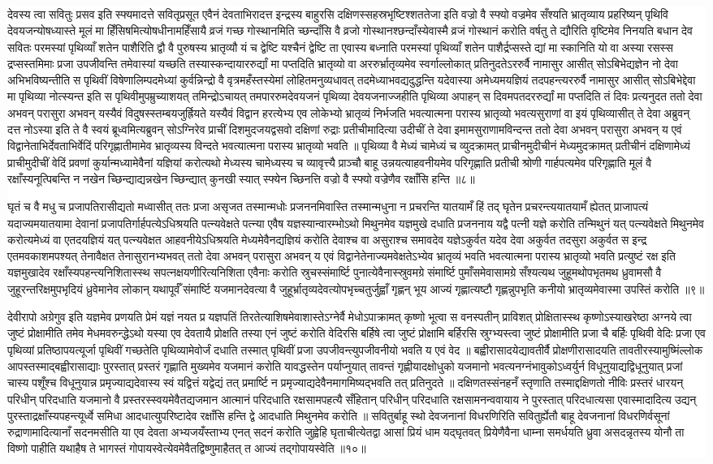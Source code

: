 देवस्य त्वा सवितुः प्रसव इति स्फ्यमादत्ते सवितृप्रसूत एवैनं देवताभिरादत्त इन्द्रस्य बाहुरसि दक्षिणस्सहस्रभृष्टिश्शततेजा इति वज्रो वै स्फ्यो वज्रमेव सँश्यति भ्रातृव्याय प्रहरिष्यन् पृथिवि देवयजन्योषध्यास्ते मूलं मा हिँसिषमित्योषधीनामहिँसायै व्रजं गच्छ गोस्थानमिति च्छन्दाँसि वै व्रजो गोस्थानश्छन्दाँस्येवास्मै व्रजं गोस्थानं करोति वर्षतु ते द्यौरिति वृष्टिमेव निनयति बधान देव सवितः परमस्यां पृथिव्याँ शतेन पाशैरिति द्वौ वै पुरुषस्य भ्रातृव्यौ यं च द्वेष्टि यश्चैनं द्वेष्टि ता एवास्य बध्नाति परमस्यां पृथिव्याँ शतेन पाशैर्द्रप्सस्ते द्यां मा स्कानिति यो वा अस्या रसस्स द्रप्सस्तमिमाः प्रजा उपजीवन्ति तमेवास्यां यच्छति तस्यास्कन्दायाररुर्द्यां मा पप्तदिति भ्रातृव्यो वा अररुर्भ्रातृव्यमेव स्वर्गाल्लोकात् प्रतिनुदतेऽररुर्वै नामासुर आसीत् सोऽबिभेद्यज्ञेन नो देवा अभिभविष्यन्तीति स पृथिवीं विषेणालिम्पदमेध्यां कुर्वन्निन्द्रो वै वृत्रमहँस्तस्येमां लोहितमनुव्यधावत् तदमेध्याभवद्यदुद्धन्ति यदेवास्या अमेध्यमयज्ञियं तदपहन्त्यररुर्वै नामासुर आसीत् सोऽबिभेद्देवा मा पृथिव्या नोत्स्यन्त इति स पृथिवीमुपम्रुच्याशयत् तमिन्द्रोऽचायत् तमपाररुमदेवयजनं पृथिव्या देवयजनाज्जहीति पृथिव्या अपाहन् स दिवमपतदररुर्द्यां मा पप्तदिति तं दिवः प्रत्यनुदत ततो देवा अभवन् परासुरा अभवन् यस्यैवं विदुषस्स्तम्बयजुर्ह्रियते यस्यैवं विद्वान हरत्येभ्य एव लोकेभ्यो भ्रातृव्यं निर्भजति भवत्यात्मना परास्य भ्रातृव्यो भवत्यसुराणां वा इयं पृथिव्यासीत् ते देवा अब्रुवन् दत्त नोऽस्या इति ते वै स्वयं ब्रूध्वमित्यब्रुवन् सोऽग्निरेव प्राचीं दिशमुदजयद्वसवो दक्षिणां रुद्राः प्रतीचीमादित्या उदीचीं ते देवा इमामसुराणामविन्दन्त ततो देवा अभवन् परासुरा अभवन् य एवं विद्वानेताभिर्देवताभिर्वेदिं परिगृह्णातीमामेव भ्रातृव्यस्य विन्दते भवत्यात्मना परास्य भ्रातृव्यो भवति ॥ पृथिव्या वै मेध्यं चामेध्यं च व्युदक्रामत् प्राचीनमुदीचीनं मेध्यमुदक्रामत् प्रतीचीनं दक्षिणामेध्यं प्राचीमुदीचीं वेदिं प्रवणां कुर्यान्मध्यामेवैनां यज्ञियां करोत्यथो मेध्यस्य चामेध्यस्य च व्यावृत्त्यै प्राञ्चौ बाहू उन्नयत्याहवनीयमेव परिगृह्णाति प्रतीची श्रोणी गार्हपत्यमेव परिगृह्णाति मूलं वै रक्षाँस्यनूत्पिबन्ति न नखेन च्छिन्द्याद्यन्नखेन च्छिन्द्यात् कुनखी स्यात् स्फ्येन च्छिनत्ति वज्रो वै स्फ्यो वज्रेणैव रक्षाँसि हन्ति ॥८॥  
  
घृतं च वै मधु च प्रजापतिरासीद्यतो मध्वासीत् ततः प्रजा असृजत तस्मान्मधोः प्रजननमिवास्ति तस्मान्मधुना न प्रचरन्ति यातयामँ हिं तद् घृतेन प्रचरन्त्ययातयामँ ह्येतत् प्राजापत्यं यदाज्यमयातयामा देवानां प्रजापतिर्गार्हपत्येऽधिश्रयति पत्न्यवेक्षते पत्न्या एवैष यज्ञस्यान्वारम्भोऽथो मिथुनमेव यज्ञमुखे दधाति प्रजननाय यद्वै पत्नी यज्ञे करोति तन्मिथुनं यत् पत्न्यवेक्षते मिथुनमेव करोत्यमेध्यं वा एतदयज्ञियं यत् पत्न्यवेक्षत आहवनीयेऽधिश्रयति मेध्यमेवैनद्यज्ञियं करोति देवाश्च वा असुराश्च समावदेव यज्ञेऽकुर्वत यदेव देवा अकुर्वत तदसुरा अकुर्वत स इन्द्र एतमवकाशमपश्यत् तेनावैक्षत तेनासुरानभ्यभवत् ततो देवा अभवन् परासुरा अभवन् य एवं विद्वानेतेनाज्यमवेक्षतेऽभ्येव भ्रातृव्यं भवति भवत्यात्मना परास्य भ्रातृव्यो भवति प्रत्युष्टं रक्ष इति यज्ञमुखादेव रक्षाँस्यपहन्त्यनिशितास्स्थ सपत्नक्षयणीरित्यनिशिता एवैनाः करोति स्रुचस्संमार्ष्टि पुनात्येवैनास्स्रुवमग्रे संमार्ष्टि पुमाँसमेवासामग्रे सँश्यत्यथ जुहूमथोपभृतमथ ध्रुवामसौ वै जुहूरन्तरिक्षमुपभृदियं ध्रुवेमानेव लोकान् यथापूर्वँ संमार्ष्टि यजमानदेवत्या वै जुहूर्भ्रातृव्यदेवत्योपभृच्चतुर्जुह्वाँ गृह्णन् भूय आज्यं गृह्णात्यष्टौ गृह्णन्नुपभृति कनीयो भ्रातृव्यमेवास्मा उपस्तिं करोति ॥९॥  
  
देवीरापो अग्रेगुव इति यज्ञमेव प्रणयति प्रेमं यज्ञं नयत प्र यज्ञपतिं तिरतेत्याशिषमेवाशास्तेऽग्नेर्वै मेधोऽपाक्रामत् कृष्णो भूत्वा स वनस्पतीन् प्राविशत् प्रोक्षितास्स्थ कृष्णोऽस्याखरेष्ठा अग्नये त्वा जुष्टं प्रोक्षामीति तमेव मेधमवरुन्द्धेऽथो यस्या एव देवतायै प्रोक्षति तस्या एनं जुष्टं करोति वेदिरसि बर्हिषे त्वा जुष्टं प्रोक्षामि बर्हिरसि स्रुग्भ्यस्त्वा जुष्टं प्रोक्षामीति प्रजा चै बर्हिः पृथिवी वेदिः प्रजा एव पृथिव्यां प्रतिष्ठापयत्यूर्जा पृथिवीं गच्छतेति पृथिव्यामेवोर्जं दधाति तस्मात् पृथिवीं प्रजा उपजीवन्त्युपजीवनीयो भवति य एवं वेद ॥ बह्वीरासादयेद्यावतीर्वै प्रोक्षणीरासादयति तावतीरस्यामुष्मिंल्लोक आपस्तस्माद्बह्वीरासाद्याः पुरस्तात् प्रस्तरं गृह्णाति मुख्यमेव यजमानं करोति यावद्धस्तेन पर्याप्नुयात् तावन्तं गृह्णीयादक्षोधुको यजमानो भवत्यनग्नंभावुकोऽध्वर्युर्न विधूनुयाद्यद्विधूनुयात् प्रजां चास्य पशूँश्च विधूनुयान्न प्रमृज्याद्यदेवास्य स्वं यद्वित्तं यद्वेद्यं तत् प्रमार्ष्टि न प्रमृज्याद्यदेवैनमागमिष्यद्भवति तत् प्रतिनुदते ॥ दक्षिणतस्संनहनँ स्तृणाति तस्माद्दक्षिणतो नीविः प्रस्तरं धारयन् परिधीन् परिदधाति यजमानो वै प्रस्तरस्स्वयमेवैतद्यजमान आत्मानं परिदधाति रक्षसामपहत्यै सँहितान् परिधीन् परिदधाति रक्षसामनन्ववायाय ने पुरस्तात् परिदधात्यसा एवास्मादादित्य उद्यन् पुरस्ताद्रक्षाँस्यपहन्त्यूर्ध्वे समिधा आदधात्युपरिष्टादेव रक्षाँसि हन्ति द्वे आदधाति मिथुनमेव करोति ॥ सवितुर्बाहू स्थो देवजनानां विधरणिरिति सवितुर्ह्येतौ बाहू देवजनानां विधरणिर्वसूनां रुद्राणामादित्यानाँ सदनमसीति या एव देवता अभ्यजयँस्ताभ्य एनत् सदनं करोति जुह्वेहि घृताचीत्येतद्वा आसां प्रियं धाम यद्घृतवत् प्रियेणैवैना धाम्ना समर्धयति ध्रुवा असदन्नृतस्य योनौ ता विष्णो पाहीति यथाहैष ते भागस्तं गोपायस्वेत्येवमेवैतद्विष्णुमाहैतत् त आज्यं तद्गोपायस्वेति ॥१०॥  
  